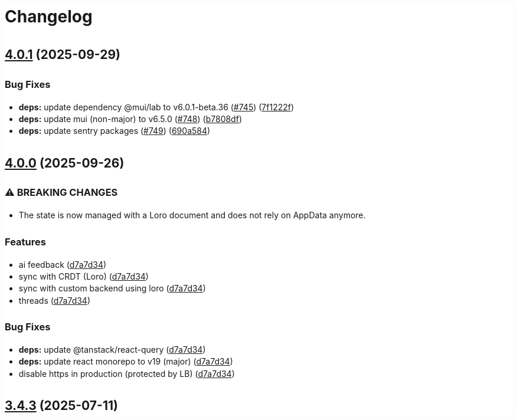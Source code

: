 # Changelog

## [4.0.1](https://github.com/graasp/graasp-app-collaborative-ideation/compare/v4.0.0...v4.0.1) (2025-09-29)


### Bug Fixes

* **deps:** update dependency @mui/lab to v6.0.1-beta.36 ([#745](https://github.com/graasp/graasp-app-collaborative-ideation/issues/745)) ([7f1222f](https://github.com/graasp/graasp-app-collaborative-ideation/commit/7f1222f3e82bb69cf0e9df42ef023492e7529226))
* **deps:** update mui (non-major) to v6.5.0 ([#748](https://github.com/graasp/graasp-app-collaborative-ideation/issues/748)) ([b7808df](https://github.com/graasp/graasp-app-collaborative-ideation/commit/b7808df9cf6e00e18d257f180158c2f520e1b13b))
* **deps:** update sentry packages ([#749](https://github.com/graasp/graasp-app-collaborative-ideation/issues/749)) ([690a584](https://github.com/graasp/graasp-app-collaborative-ideation/commit/690a584ecf0cf1c3fd3ab8fe693d4f07f336a2c8))

## [4.0.0](https://github.com/graasp/graasp-app-collaborative-ideation/compare/v3.4.3...v4.0.0) (2025-09-26)


### ⚠ BREAKING CHANGES

* The state is now managed with a Loro document and does not rely on AppData anymore.

### Features

* ai feedback ([d7a7d34](https://github.com/graasp/graasp-app-collaborative-ideation/commit/d7a7d3466b1fc096b965d949ff834db1c79af874))
* sync with CRDT (Loro) ([d7a7d34](https://github.com/graasp/graasp-app-collaborative-ideation/commit/d7a7d3466b1fc096b965d949ff834db1c79af874))
* sync with custom backend using loro ([d7a7d34](https://github.com/graasp/graasp-app-collaborative-ideation/commit/d7a7d3466b1fc096b965d949ff834db1c79af874))
* threads ([d7a7d34](https://github.com/graasp/graasp-app-collaborative-ideation/commit/d7a7d3466b1fc096b965d949ff834db1c79af874))


### Bug Fixes

* **deps:** update @tanstack/react-query ([d7a7d34](https://github.com/graasp/graasp-app-collaborative-ideation/commit/d7a7d3466b1fc096b965d949ff834db1c79af874))
* **deps:** update react monorepo to v19 (major) ([d7a7d34](https://github.com/graasp/graasp-app-collaborative-ideation/commit/d7a7d3466b1fc096b965d949ff834db1c79af874))
* disable https in production (protected by LB) ([d7a7d34](https://github.com/graasp/graasp-app-collaborative-ideation/commit/d7a7d3466b1fc096b965d949ff834db1c79af874))

## [3.4.3](https://github.com/graasp/graasp-app-collaborative-ideation/compare/v3.4.2...v3.4.3) (2025-07-11)

